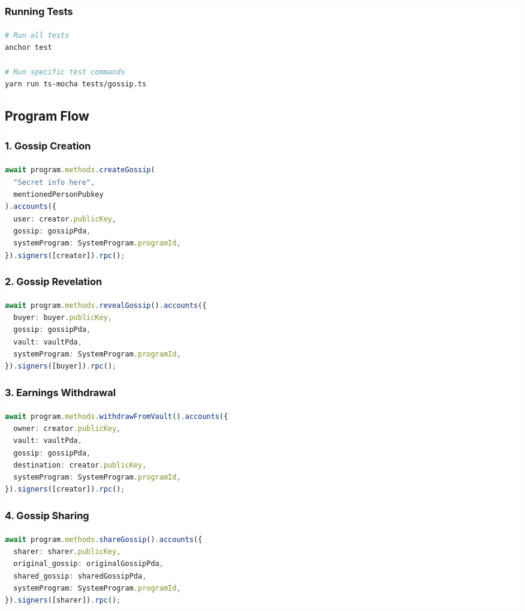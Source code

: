 ### Running Tests
```bash
# Run all tests
anchor test

# Run specific test commands
yarn run ts-mocha tests/gossip.ts
```

## Program Flow

### 1. **Gossip Creation**
```typescript
await program.methods.createGossip(
  "Secret info here",
  mentionedPersonPubkey
).accounts({
  user: creator.publicKey,
  gossip: gossipPda,
  systemProgram: SystemProgram.programId,
}).signers([creator]).rpc();
```

### 2. **Gossip Revelation**
```typescript
await program.methods.revealGossip().accounts({
  buyer: buyer.publicKey,
  gossip: gossipPda,
  vault: vaultPda,
  systemProgram: SystemProgram.programId,
}).signers([buyer]).rpc();
```

### 3. **Earnings Withdrawal**
```typescript
await program.methods.withdrawFromVault().accounts({
  owner: creator.publicKey,
  vault: vaultPda,
  gossip: gossipPda,
  destination: creator.publicKey,
  systemProgram: SystemProgram.programId,
}).signers([creator]).rpc();
```

### 4. **Gossip Sharing**
```typescript
await program.methods.shareGossip().accounts({
  sharer: sharer.publicKey,
  original_gossip: originalGossipPda,
  shared_gossip: sharedGossipPda,
  systemProgram: SystemProgram.programId,
}).signers([sharer]).rpc();
```
